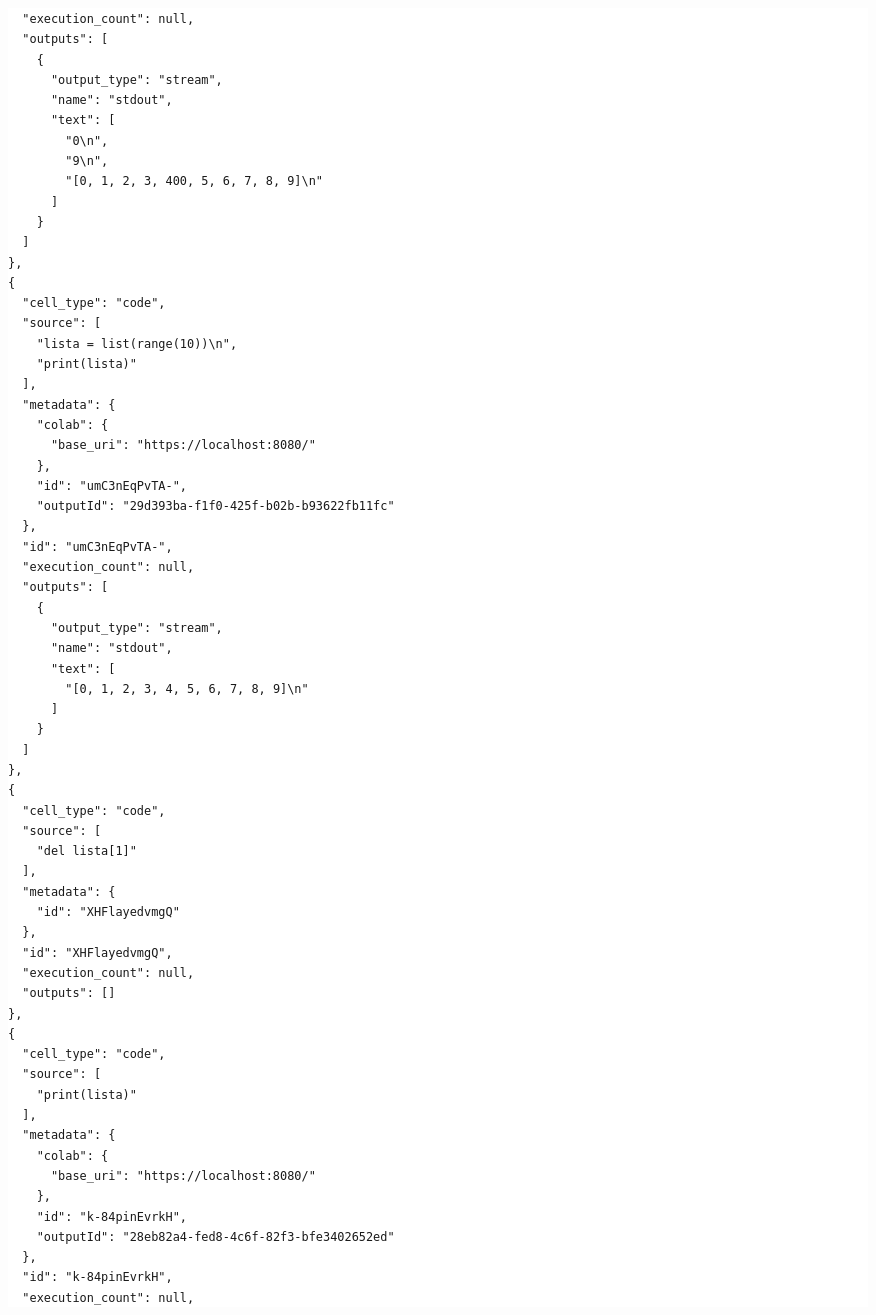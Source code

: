       "execution_count": null,
      "outputs": [
        {
          "output_type": "stream",
          "name": "stdout",
          "text": [
            "0\n",
            "9\n",
            "[0, 1, 2, 3, 400, 5, 6, 7, 8, 9]\n"
          ]
        }
      ]
    },
    {
      "cell_type": "code",
      "source": [
        "lista = list(range(10))\n",
        "print(lista)"
      ],
      "metadata": {
        "colab": {
          "base_uri": "https://localhost:8080/"
        },
        "id": "umC3nEqPvTA-",
        "outputId": "29d393ba-f1f0-425f-b02b-b93622fb11fc"
      },
      "id": "umC3nEqPvTA-",
      "execution_count": null,
      "outputs": [
        {
          "output_type": "stream",
          "name": "stdout",
          "text": [
            "[0, 1, 2, 3, 4, 5, 6, 7, 8, 9]\n"
          ]
        }
      ]
    },
    {
      "cell_type": "code",
      "source": [
        "del lista[1]"
      ],
      "metadata": {
        "id": "XHFlayedvmgQ"
      },
      "id": "XHFlayedvmgQ",
      "execution_count": null,
      "outputs": []
    },
    {
      "cell_type": "code",
      "source": [
        "print(lista)"
      ],
      "metadata": {
        "colab": {
          "base_uri": "https://localhost:8080/"
        },
        "id": "k-84pinEvrkH",
        "outputId": "28eb82a4-fed8-4c6f-82f3-bfe3402652ed"
      },
      "id": "k-84pinEvrkH",
      "execution_count": null,